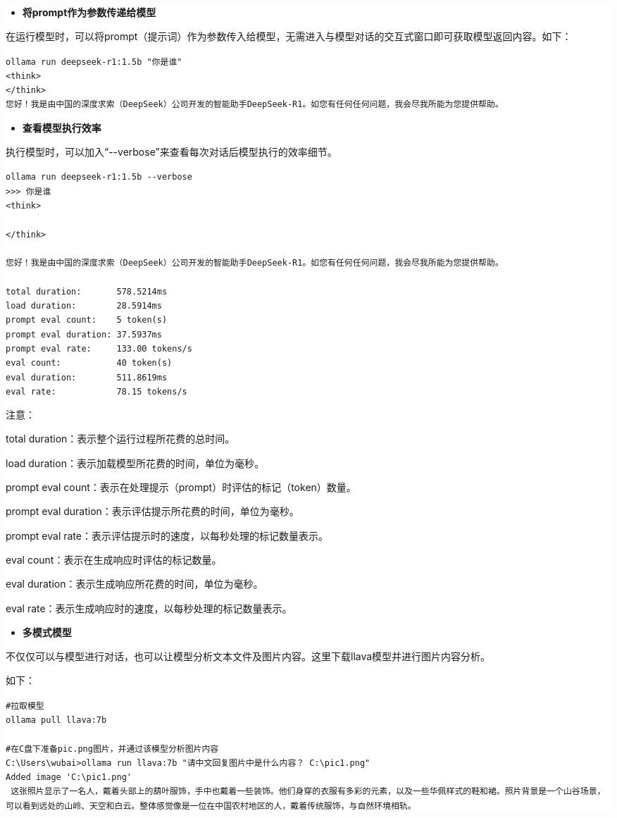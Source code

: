 * **将prompt作为参数传递给模型**

在运行模型时，可以将prompt（提示词）作为参数传入给模型，无需进入与模型对话的交互式窗口即可获取模型返回内容。如下：

```
ollama run deepseek-r1:1.5b "你是谁"
<think>
</think>
您好！我是由中国的深度求索（DeepSeek）公司开发的智能助手DeepSeek-R1。如您有任何任何问题，我会尽我所能为您提供帮助。
```

* **查看模型执行效率**

执行模型时，可以加入“--verbose”来查看每次对话后模型执行的效率细节。

```
ollama run deepseek-r1:1.5b --verbose
>>> 你是谁
<think>

</think>

您好！我是由中国的深度求索（DeepSeek）公司开发的智能助手DeepSeek-R1。如您有任何任何问题，我会尽我所能为您提供帮助。

total duration:       578.5214ms 
load duration:        28.5914ms
prompt eval count:    5 token(s)
prompt eval duration: 37.5937ms
prompt eval rate:     133.00 tokens/s
eval count:           40 token(s)
eval duration:        511.8619ms
eval rate:            78.15 tokens/s
```

注意：

total duration：表示整个运行过程所花费的总时间。

load duration：表示加载模型所花费的时间，单位为毫秒。

prompt eval count：表示在处理提示（prompt）时评估的标记（token）数量。

prompt eval duration：表示评估提示所花费的时间，单位为毫秒。

prompt eval rate：表示评估提示时的速度，以每秒处理的标记数量表示。

eval count：表示在生成响应时评估的标记数量。

eval duration：表示生成响应所花费的时间，单位为毫秒。

eval rate：表示生成响应时的速度，以每秒处理的标记数量表示。

* **多模式模型**

不仅仅可以与模型进行对话，也可以让模型分析文本文件及图片内容。这里下载llava模型并进行图片内容分析。

如下：

```
#拉取模型
ollama pull llava:7b

#在C盘下准备pic.png图片，并通过该模型分析图片内容
C:\Users\wubai>ollama run llava:7b "请中文回复图片中是什么内容？ C:\pic1.png"
Added image 'C:\pic1.png'
 这张照片显示了一名人，戴着头部上的葫叶服饰，手中也戴着一些装饰。他们身穿的衣服有多彩的元素，以及一些华佩样式的鞋和裙。照片背景是一个山谷场景，可以看到远处的山岭、天空和白云。整体感觉像是一位在中国农村地区的人，戴着传统服饰，与自然环境相轨。
```
